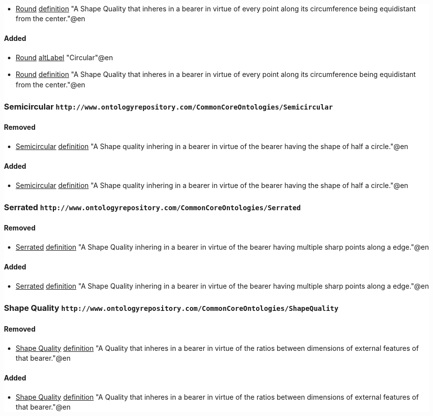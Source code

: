 - [Round](http://www.ontologyrepository.com/CommonCoreOntologies/Round) [definition](http://www.ontologyrepository.com/CommonCoreOntologies/definition) "A Shape Quality that inheres in a bearer in virtue of every point along its circumference being equidistant from the center."@en 

#### Added
- [Round](http://www.ontologyrepository.com/CommonCoreOntologies/Round) [altLabel](http://www.w3.org/2004/02/skos/core#altLabel) "Circular"@en 

- [Round](http://www.ontologyrepository.com/CommonCoreOntologies/Round) [definition](http://www.w3.org/2004/02/skos/core#definition) "A Shape Quality that inheres in a bearer in virtue of every point along its circumference being equidistant from the center."@en 


### Semicircular `http://www.ontologyrepository.com/CommonCoreOntologies/Semicircular`
#### Removed
- [Semicircular](http://www.ontologyrepository.com/CommonCoreOntologies/Semicircular) [definition](http://www.ontologyrepository.com/CommonCoreOntologies/definition) "A Shape quality inhering in a bearer in virtue of the bearer having the shape of half a circle."@en 

#### Added
- [Semicircular](http://www.ontologyrepository.com/CommonCoreOntologies/Semicircular) [definition](http://www.w3.org/2004/02/skos/core#definition) "A Shape quality inhering in a bearer in virtue of the bearer having the shape of half a circle."@en 


### Serrated `http://www.ontologyrepository.com/CommonCoreOntologies/Serrated`
#### Removed
- [Serrated](http://www.ontologyrepository.com/CommonCoreOntologies/Serrated) [definition](http://www.ontologyrepository.com/CommonCoreOntologies/definition) "A Shape Quality inhering in a bearer in virtue of the bearer having multiple sharp points along a edge."@en 

#### Added
- [Serrated](http://www.ontologyrepository.com/CommonCoreOntologies/Serrated) [definition](http://www.w3.org/2004/02/skos/core#definition) "A Shape Quality inhering in a bearer in virtue of the bearer having multiple sharp points along a edge."@en 


### Shape Quality `http://www.ontologyrepository.com/CommonCoreOntologies/ShapeQuality`
#### Removed
- [Shape Quality](http://www.ontologyrepository.com/CommonCoreOntologies/ShapeQuality) [definition](http://www.ontologyrepository.com/CommonCoreOntologies/definition) "A Quality that inheres in a bearer in virtue of the ratios between dimensions of external features of that bearer."@en 

#### Added
- [Shape Quality](http://www.ontologyrepository.com/CommonCoreOntologies/ShapeQuality) [definition](http://www.w3.org/2004/02/skos/core#definition) "A Quality that inheres in a bearer in virtue of the ratios between dimensions of external features of that bearer."@en 

